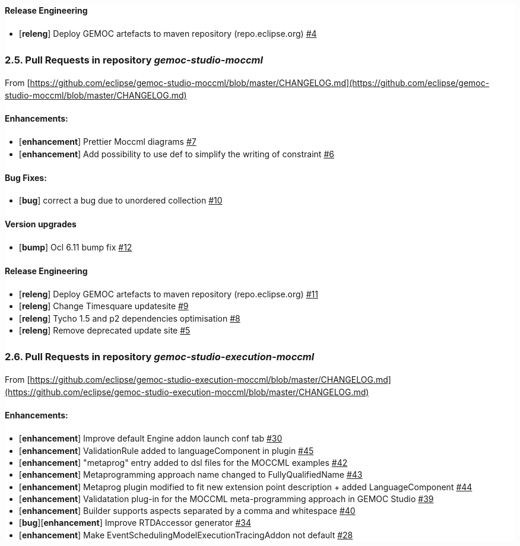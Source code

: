 #### Release Engineering

- [**releng**] Deploy GEMOC artefacts to maven repository (repo.eclipse.org) [#4](https://github.com/eclipse/gemoc-studio-execution-java/pull/4)


### 2.5. Pull Requests in repository *gemoc-studio-moccml*
 
From [https://github.com/eclipse/gemoc-studio-moccml/blob/master/CHANGELOG.md](https://github.com/eclipse/gemoc-studio-moccml/blob/master/CHANGELOG.md)


#### Enhancements:

- [**enhancement**] Prettier Moccml diagrams [#7](https://github.com/eclipse/gemoc-studio-moccml/pull/7)
- [**enhancement**] Add possibility to use def to simplify the writing of constraint [#6](https://github.com/eclipse/gemoc-studio-moccml/pull/6)

#### Bug Fixes:

- [**bug**] correct a bug due to unordered collection [#10](https://github.com/eclipse/gemoc-studio-moccml/pull/10)

#### Version upgrades

- [**bump**] Ocl 6.11 bump fix [#12](https://github.com/eclipse/gemoc-studio-moccml/pull/12)

#### Release Engineering

- [**releng**] Deploy GEMOC artefacts to maven repository (repo.eclipse.org) [#11](https://github.com/eclipse/gemoc-studio-moccml/pull/11)
- [**releng**] Change Timesquare updatesite [#9](https://github.com/eclipse/gemoc-studio-moccml/pull/9)
- [**releng**] Tycho 1.5 and p2 dependencies optimisation [#8](https://github.com/eclipse/gemoc-studio-moccml/pull/8)
- [**releng**] Remove deprecated update site [#5](https://github.com/eclipse/gemoc-studio-moccml/pull/5)


### 2.6. Pull Requests in repository *gemoc-studio-execution-moccml*
 
From [https://github.com/eclipse/gemoc-studio-execution-moccml/blob/master/CHANGELOG.md](https://github.com/eclipse/gemoc-studio-execution-moccml/blob/master/CHANGELOG.md)



#### Enhancements:

- [**enhancement**] Improve default Engine addon launch conf tab [#30](https://github.com/eclipse/gemoc-studio-execution-moccml/pull/30)
- [**enhancement**] ValidationRule added to languageComponent in plugin [#45](https://github.com/eclipse/gemoc-studio-execution-moccml/pull/45)
- [**enhancement**] "metaprog" entry added to dsl files for the MOCCML examples [#42](https://github.com/eclipse/gemoc-studio-execution-moccml/pull/42)
- [**enhancement**] Metaprogramming approach name changed to FullyQualifiedName [#43](https://github.com/eclipse/gemoc-studio-execution-moccml/pull/43)
- [**enhancement**] Metaprog plugin modified to fit new extension point description + added LanguageComponent [#44](https://github.com/eclipse/gemoc-studio-execution-moccml/pull/44)
- [**enhancement**] Validatation plug-in for the MOCCML meta-programming approach in GEMOC Studio [#39](https://github.com/eclipse/gemoc-studio-execution-moccml/pull/39)
- [**enhancement**] Builder supports aspects separated by a comma and whitespace [#40](https://github.com/eclipse/gemoc-studio-execution-moccml/pull/40)
- [**bug**][**enhancement**] Improve RTDAccessor generator [#34](https://github.com/eclipse/gemoc-studio-execution-moccml/pull/34)
- [**enhancement**] Make EventSchedulingModelExecutionTracingAddon not default [#28](https://github.com/eclipse/gemoc-studio-execution-moccml/pull/28)